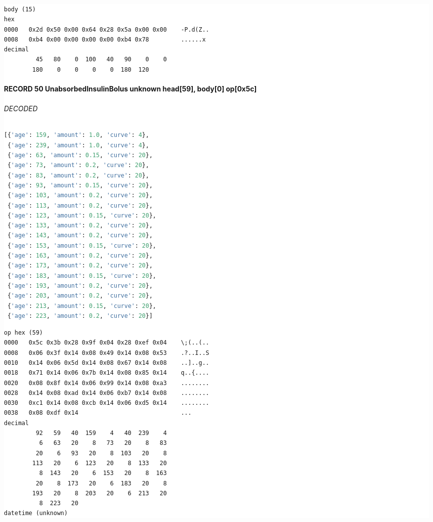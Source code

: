    body (15)
    hex
    0000   0x2d 0x50 0x00 0x64 0x28 0x5a 0x00 0x00    -P.d(Z..
    0008   0xb4 0x00 0x00 0x00 0x00 0xb4 0x78         ......x
    decimal
             45   80    0  100   40   90    0    0
            180    0    0    0    0  180  120

#### RECORD 50 UnabsorbedInsulinBolus unknown head[59], body[0] op[0x5c]
###### DECODED
```python
[{'age': 159, 'amount': 1.0, 'curve': 4},
 {'age': 239, 'amount': 1.0, 'curve': 4},
 {'age': 63, 'amount': 0.15, 'curve': 20},
 {'age': 73, 'amount': 0.2, 'curve': 20},
 {'age': 83, 'amount': 0.2, 'curve': 20},
 {'age': 93, 'amount': 0.15, 'curve': 20},
 {'age': 103, 'amount': 0.2, 'curve': 20},
 {'age': 113, 'amount': 0.2, 'curve': 20},
 {'age': 123, 'amount': 0.15, 'curve': 20},
 {'age': 133, 'amount': 0.2, 'curve': 20},
 {'age': 143, 'amount': 0.2, 'curve': 20},
 {'age': 153, 'amount': 0.15, 'curve': 20},
 {'age': 163, 'amount': 0.2, 'curve': 20},
 {'age': 173, 'amount': 0.2, 'curve': 20},
 {'age': 183, 'amount': 0.15, 'curve': 20},
 {'age': 193, 'amount': 0.2, 'curve': 20},
 {'age': 203, 'amount': 0.2, 'curve': 20},
 {'age': 213, 'amount': 0.15, 'curve': 20},
 {'age': 223, 'amount': 0.2, 'curve': 20}]
```
    op hex (59)
    0000   0x5c 0x3b 0x28 0x9f 0x04 0x28 0xef 0x04    \;(..(..
    0008   0x06 0x3f 0x14 0x08 0x49 0x14 0x08 0x53    .?..I..S
    0010   0x14 0x06 0x5d 0x14 0x08 0x67 0x14 0x08    ..]..g..
    0018   0x71 0x14 0x06 0x7b 0x14 0x08 0x85 0x14    q..{....
    0020   0x08 0x8f 0x14 0x06 0x99 0x14 0x08 0xa3    ........
    0028   0x14 0x08 0xad 0x14 0x06 0xb7 0x14 0x08    ........
    0030   0xc1 0x14 0x08 0xcb 0x14 0x06 0xd5 0x14    ........
    0038   0x08 0xdf 0x14                             ...
    decimal
             92   59   40  159    4   40  239    4
              6   63   20    8   73   20    8   83
             20    6   93   20    8  103   20    8
            113   20    6  123   20    8  133   20
              8  143   20    6  153   20    8  163
             20    8  173   20    6  183   20    8
            193   20    8  203   20    6  213   20
              8  223   20
    datetime (unknown)
